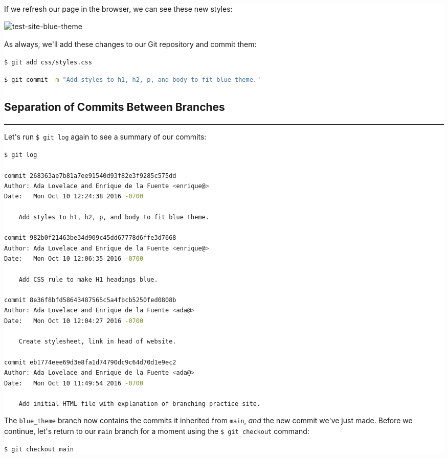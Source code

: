 If we refresh our page in the browser, we can see these new styles:

![test-site-blue-theme](https://learnhowtoprogram.s3.us-west-2.amazonaws.com/INTRO/week1-html-css/Git+Branching+and+Merging+Lessons/test-site-blue-theme.png)

As always, we'll add these changes to our Git repository and commit them:

```bash
$ git add css/styles.css
```

```bash
$ git commit -m "Add styles to h1, h2, p, and body to fit blue theme."
```

## Separation of Commits Between Branches

---

Let's run `$ git log` again to see a summary of our commits:

```bash
$ git log

commit 268363ae7b81a7ee91540d93f82e3f9285c575dd
Author: Ada Lovelace and Enrique de la Fuente <enrique@>
Date:   Mon Oct 10 12:24:38 2016 -0700

    Add styles to h1, h2, p, and body to fit blue theme.

commit 982b0f21463be34d909c45dd67778d6ffe3d7668
Author: Ada Lovelace and Enrique de la Fuente <enrique@>
Date:   Mon Oct 10 12:06:35 2016 -0700

    Add CSS rule to make H1 headings blue.

commit 8e36f8bfd58643487565c5a4fbcb5250fed0808b
Author: Ada Lovelace and Enrique de la Fuente <ada@>
Date:   Mon Oct 10 12:04:27 2016 -0700

    Create stylesheet, link in head of website.

commit eb1774eee69d3e8fa1d74790dc9c64d70d1e9ec2
Author: Ada Lovelace and Enrique de la Fuente <ada@>
Date:   Mon Oct 10 11:49:54 2016 -0700

    Add initial HTML file with explanation of branching practice site.
```

The `blue_theme` branch now contains the commits it inherited from `main`, _and_ the new commit we've just made. Before we continue, let's return to our `main` branch for a moment using the `$ git checkout` command:

```bash
$ git checkout main
```
